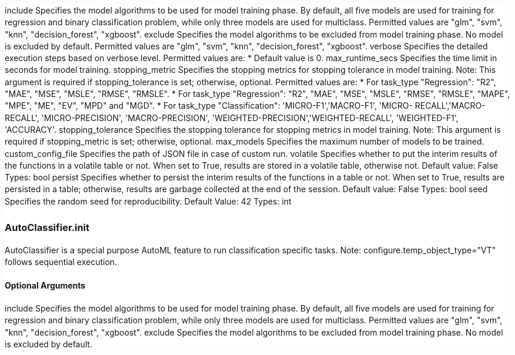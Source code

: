 include
    Specifies the model algorithms to be used for model training phase.
    By default, all five models are used for training for regression and binary classification
    problem, while only three models are used for multiclass.
    Permitted values are "glm", "svm", "knn", "decision_forest", "xgboost".
exclude
    Specifies the model algorithms to be excluded from model training phase.
    No model is excluded by default.
    Permitted values are "glm", "svm", "knn", "decision_forest", "xgboost".
verbose
    Specifies the detailed execution steps based on verbose level.
    Permitted values are: *
    Default value is 0.
max_runtime_secs
    Specifies the time limit in seconds for model training.
stopping_metric
    Specifies the stopping metrics for stopping tolerance in model training.
    Note:
      This argument is required if stopping_tolerance is set; otherwise, optional.
    Permitted values are:
    * For task_type "Regression": "R2", "MAE", "MSE", "MSLE", "RMSE", "RMSLE".
    * For task_type "Regression": "R2", "MAE", "MSE", "MSLE", "RMSE", "RMSLE", "MAPE",
      "MPE", "ME", "EV", "MPD" and "MGD".
    * For task_type "Classification": 'MICRO-F1','MACRO-F1', 'MICRO-
      RECALL','MACRO-RECALL', 'MICRO-PRECISION', 'MACRO-PRECISION',
      'WEIGHTED-PRECISION','WEIGHTED-RECALL', 'WEIGHTED-F1', 'ACCURACY'.
stopping_tolerance
    Specifies the stopping tolerance for stopping metrics in model training.
    Note:
      This argument is required if stopping_metric is set; otherwise, optional.
max_models
    Specifies the maximum number of models to be trained.
custom_config_file
    Specifies the path of JSON file in case of custom run.
volatile
    Specifies whether to put the interim results of the functions in a volatile table or not. When set
    to True, results are stored in a volatile table, otherwise not.
    Default value: False
    Types: bool
persist
    Specifies whether to persist the interim results of the functions in a table or not. When set to
    True, results are persisted in a table; otherwise, results are garbage collected at the end of
    the session.
    Default value: False
    Types: bool
seed
    Specifies the random seed for reproducibility.
    Default Value: 42
    Types: int
### AutoClassifier.__init__
AutoClassifier is a special purpose AutoML feature to run classification specific tasks.
Note:
configure.temp_object_type="VT" follows sequential execution.
#### Optional Arguments
include
    Specifies the model algorithms to be used for model training phase.
    By default, all five models are used for training for regression and binary classification
    problem, while only three models are used for multiclass.
    Permitted values are "glm", "svm", "knn", "decision_forest", "xgboost".
exclude
    Specifies the model algorithms to be excluded from model training phase.
    No model is excluded by default.